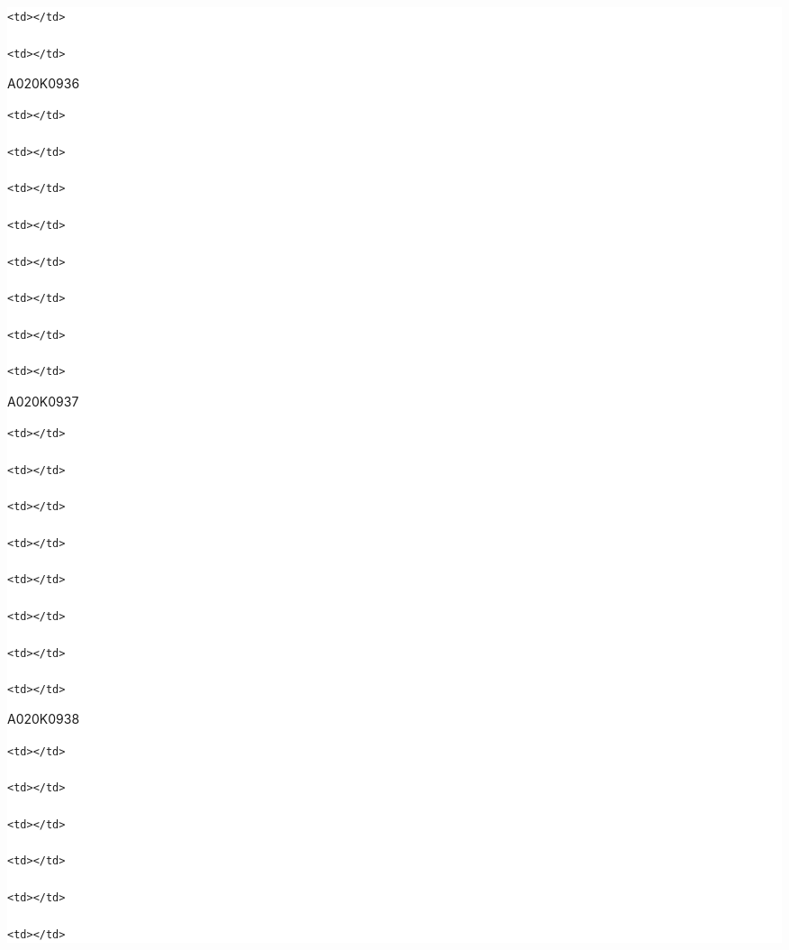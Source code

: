     <td></td>
    
    <td></td>
    

</tr>

<tr>
    <td>A020K0936</td>
    
    <td></td>
    
    <td></td>
    
    <td></td>
    
    <td></td>
    
    <td></td>
    
    <td></td>
    
    <td></td>
    
    <td></td>
    

</tr>

<tr>
    <td>A020K0937</td>
    
    <td></td>
    
    <td></td>
    
    <td></td>
    
    <td></td>
    
    <td></td>
    
    <td></td>
    
    <td></td>
    
    <td></td>
    

</tr>

<tr>
    <td>A020K0938</td>
    
    <td></td>
    
    <td></td>
    
    <td></td>
    
    <td></td>
    
    <td></td>
    
    <td></td>
    